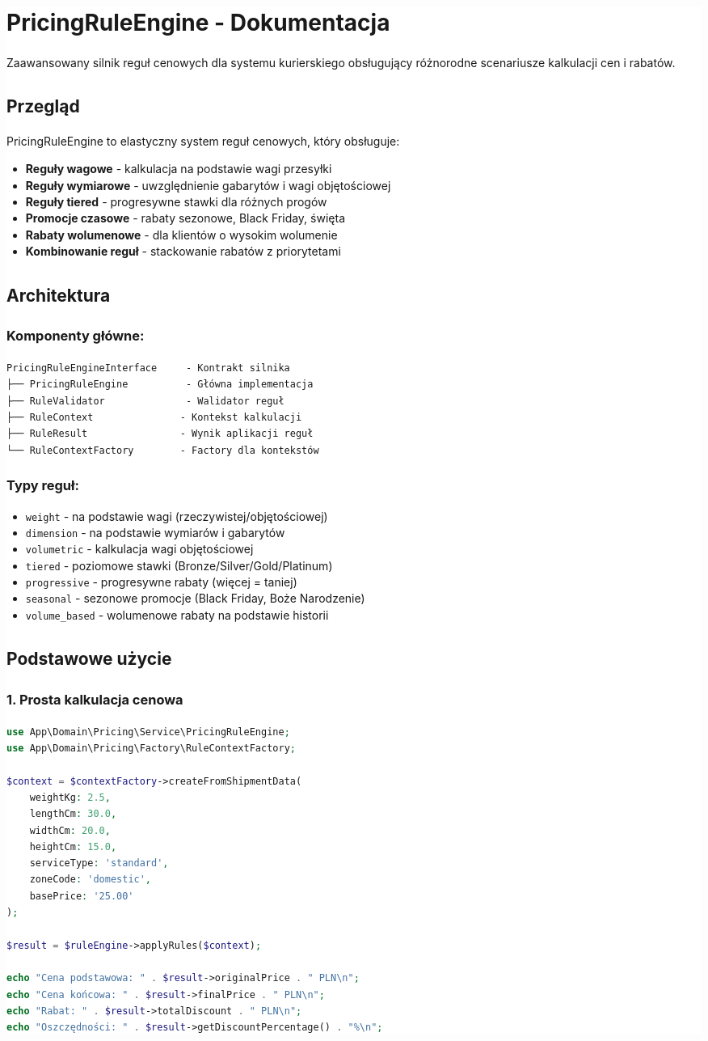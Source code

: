 # PricingRuleEngine - Dokumentacja

Zaawansowany silnik reguł cenowych dla systemu kurierskiego obsługujący różnorodne scenariusze kalkulacji cen i rabatów.

## Przegląd

PricingRuleEngine to elastyczny system reguł cenowych, który obsługuje:

- **Reguły wagowe** - kalkulacja na podstawie wagi przesyłki
- **Reguły wymiarowe** - uwzględnienie gabarytów i wagi objętościowej  
- **Reguły tiered** - progresywne stawki dla różnych progów
- **Promocje czasowe** - rabaty sezonowe, Black Friday, święta
- **Rabaty wolumenowe** - dla klientów o wysokim wolumenie
- **Kombinowanie reguł** - stackowanie rabatów z priorytetami

## Architektura

### Komponenty główne:

```
PricingRuleEngineInterface     - Kontrakt silnika
├── PricingRuleEngine          - Główna implementacja  
├── RuleValidator              - Walidator reguł
├── RuleContext               - Kontekst kalkulacji
├── RuleResult                - Wynik aplikacji reguł
└── RuleContextFactory        - Factory dla kontekstów
```

### Typy reguł:

- `weight` - na podstawie wagi (rzeczywistej/objętościowej)
- `dimension` - na podstawie wymiarów i gabarytów
- `volumetric` - kalkulacja wagi objętościowej
- `tiered` - poziomowe stawki (Bronze/Silver/Gold/Platinum)
- `progressive` - progresywne rabaty (więcej = taniej)
- `seasonal` - sezonowe promocje (Black Friday, Boże Narodzenie)
- `volume_based` - wolumenowe rabaty na podstawie historii

## Podstawowe użycie

### 1. Prosta kalkulacja cenowa

```php
use App\Domain\Pricing\Service\PricingRuleEngine;
use App\Domain\Pricing\Factory\RuleContextFactory;

$context = $contextFactory->createFromShipmentData(
    weightKg: 2.5,
    lengthCm: 30.0,
    widthCm: 20.0, 
    heightCm: 15.0,
    serviceType: 'standard',
    zoneCode: 'domestic',
    basePrice: '25.00'
);

$result = $ruleEngine->applyRules($context);

echo "Cena podstawowa: " . $result->originalPrice . " PLN\n";
echo "Cena końcowa: " . $result->finalPrice . " PLN\n";
echo "Rabat: " . $result->totalDiscount . " PLN\n";
echo "Oszczędności: " . $result->getDiscountPercentage() . "%\n";
```